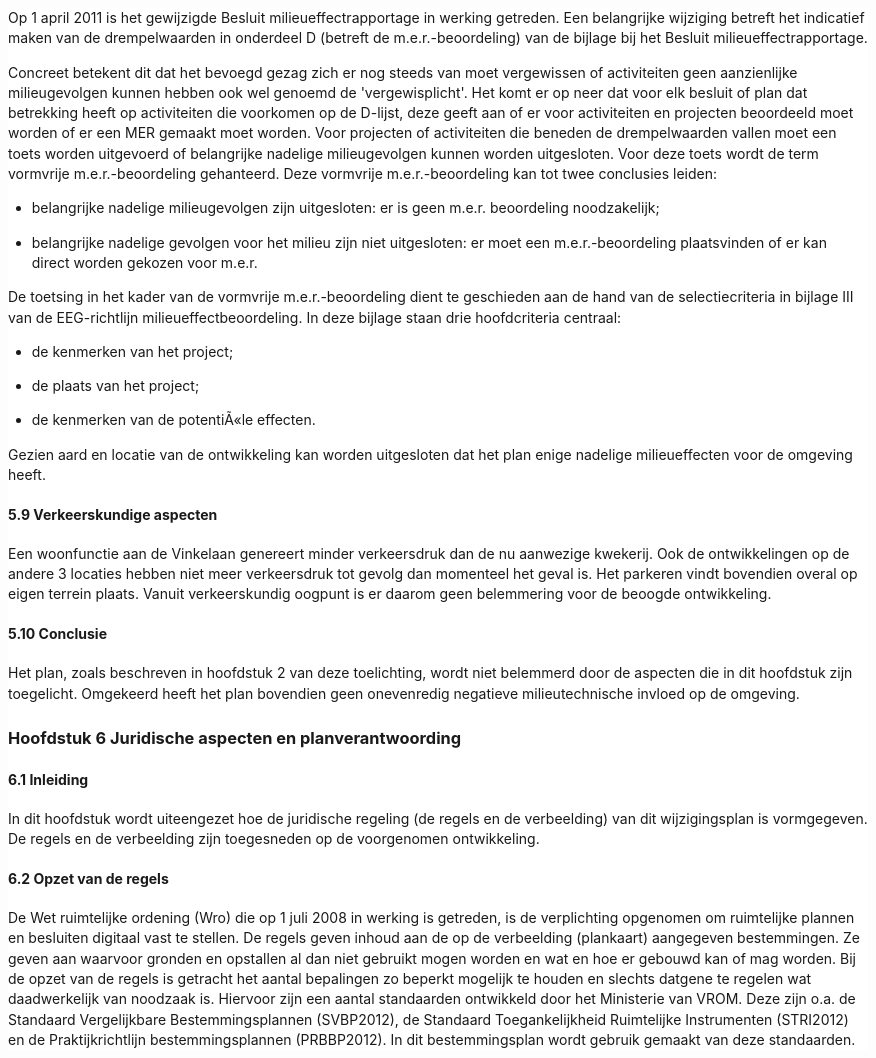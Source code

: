 Op 1 april 2011 is het gewijzigde Besluit milieueffectrapportage in werking getreden. Een belangrijke wijziging betreft het indicatief maken van de drempelwaarden in onderdeel D (betreft de m.e.r.\-beoordeling) van de bijlage bij het Besluit milieueffectrapportage.

Concreet betekent dit dat het bevoegd gezag zich er nog steeds van moet vergewissen of activiteiten geen aanzienlijke milieugevolgen kunnen hebben ook wel genoemd de 'vergewisplicht'. Het komt er op neer dat voor elk besluit of plan dat betrekking heeft op activiteiten die voorkomen op de D\-lijst, deze geeft aan of er voor activiteiten en projecten beoordeeld moet worden of er een MER gemaakt moet worden. Voor projecten of activiteiten die beneden de drempelwaarden vallen moet een toets worden uitgevoerd of belangrijke nadelige milieugevolgen kunnen worden uitgesloten. Voor deze toets wordt de term vormvrije m.e.r.\-beoordeling gehanteerd. Deze vormvrije m.e.r.\-beoordeling kan tot twee conclusies leiden:

* belangrijke nadelige milieugevolgen zijn uitgesloten: er is geen m.e.r. beoordeling noodzakelijk;

* belangrijke nadelige gevolgen voor het milieu zijn niet uitgesloten: er moet een m.e.r.\-beoordeling plaatsvinden of er kan direct worden gekozen voor m.e.r.

De toetsing in het kader van de vormvrije m.e.r.\-beoordeling dient te geschieden aan de hand van de selectiecriteria in bijlage III van de EEG\-richtlijn milieueffectbeoordeling. In deze bijlage staan drie hoofdcriteria centraal:

* de kenmerken van het project;

* de plaats van het project;

* de kenmerken van de potentiÃ«le effecten.

Gezien aard en locatie van de ontwikkeling kan worden uitgesloten dat het plan enige nadelige milieueffecten voor de omgeving heeft.

#### 5\.9 Verkeerskundige aspecten

Een woonfunctie aan de Vinkelaan genereert minder verkeersdruk dan de nu aanwezige kwekerij. Ook de ontwikkelingen op de andere 3 locaties hebben niet meer verkeersdruk tot gevolg dan momenteel het geval is. Het parkeren vindt bovendien overal op eigen terrein plaats. Vanuit verkeerskundig oogpunt is er daarom geen belemmering voor de beoogde ontwikkeling.

#### 5\.10 Conclusie

Het plan, zoals beschreven in hoofdstuk 2 van deze toelichting, wordt niet belemmerd door de aspecten die in dit hoofdstuk zijn toegelicht. Omgekeerd heeft het plan bovendien geen onevenredig negatieve milieutechnische invloed op de omgeving.

### Hoofdstuk 6 Juridische aspecten en planverantwoording

#### 6\.1 Inleiding

In dit hoofdstuk wordt uiteengezet hoe de juridische regeling (de regels en de verbeelding) van dit wijzigingsplan is vormgegeven. De regels en de verbeelding zijn toegesneden op de voorgenomen ontwikkeling.

#### 6\.2 Opzet van de regels

De Wet ruimtelijke ordening (Wro) die op 1 juli 2008 in werking is getreden, is de verplichting opgenomen om ruimtelijke plannen en besluiten digitaal vast te stellen. De regels geven inhoud aan de op de verbeelding (plankaart) aangegeven bestemmingen. Ze geven aan waarvoor gronden en opstallen al dan niet gebruikt mogen worden en wat en hoe er gebouwd kan of mag worden. Bij de opzet van de regels is getracht het aantal bepalingen zo beperkt mogelijk te houden en slechts datgene te regelen wat daadwerkelijk van noodzaak is. Hiervoor zijn een aantal standaarden ontwikkeld door het Ministerie van VROM. Deze zijn o.a. de Standaard Vergelijkbare Bestemmingsplannen (SVBP2012\), de Standaard Toegankelijkheid Ruimtelijke Instrumenten (STRI2012\) en de Praktijkrichtlijn bestemmingsplannen (PRBBP2012\). In dit bestemmingsplan wordt gebruik gemaakt van deze standaarden.
